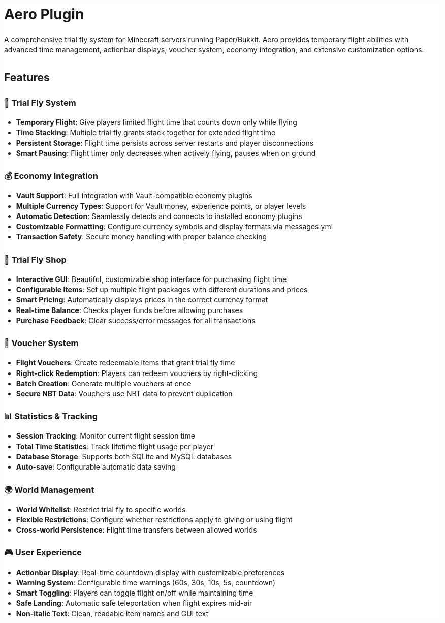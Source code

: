 # Aero Plugin

A comprehensive trial fly system for Minecraft servers running Paper/Bukkit. Aero provides temporary flight abilities with advanced time management, actionbar displays, voucher system, economy integration, and extensive customization options.

## Features

### 🚀 Trial Fly System
- **Temporary Flight**: Give players limited flight time that counts down only while flying
- **Time Stacking**: Multiple trial fly grants stack together for extended flight time
- **Persistent Storage**: Flight time persists across server restarts and player disconnections
- **Smart Pausing**: Flight timer only decreases when actively flying, pauses when on ground

### 💰 Economy Integration
- **Vault Support**: Full integration with Vault-compatible economy plugins
- **Multiple Currency Types**: Support for Vault money, experience points, or player levels
- **Automatic Detection**: Seamlessly detects and connects to installed economy plugins
- **Customizable Formatting**: Configure currency symbols and display formats via messages.yml
- **Transaction Safety**: Secure money handling with proper balance checking

### 🛒 Trial Fly Shop
- **Interactive GUI**: Beautiful, customizable shop interface for purchasing flight time
- **Configurable Items**: Set up multiple flight packages with different durations and prices
- **Smart Pricing**: Automatically displays prices in the correct currency format
- **Real-time Balance**: Checks player funds before allowing purchases
- **Purchase Feedback**: Clear success/error messages for all transactions

### 🎫 Voucher System
- **Flight Vouchers**: Create redeemable items that grant trial fly time
- **Right-click Redemption**: Players can redeem vouchers by right-clicking
- **Batch Creation**: Generate multiple vouchers at once
- **Secure NBT Data**: Vouchers use NBT data to prevent duplication

### 📊 Statistics & Tracking
- **Session Tracking**: Monitor current flight session time
- **Total Time Statistics**: Track lifetime flight usage per player
- **Database Storage**: Supports both SQLite and MySQL databases
- **Auto-save**: Configurable automatic data saving

### 🌍 World Management
- **World Whitelist**: Restrict trial fly to specific worlds
- **Flexible Restrictions**: Configure whether restrictions apply to giving or using flight
- **Cross-world Persistence**: Flight time transfers between allowed worlds

### 🎮 User Experience
- **Actionbar Display**: Real-time countdown display with customizable preferences
- **Warning System**: Configurable time warnings (60s, 30s, 10s, 5s, countdown)
- **Smart Toggling**: Players can toggle flight on/off while maintaining time
- **Safe Landing**: Automatic safe teleportation when flight expires mid-air
- **Non-italic Text**: Clean, readable item names and GUI text
